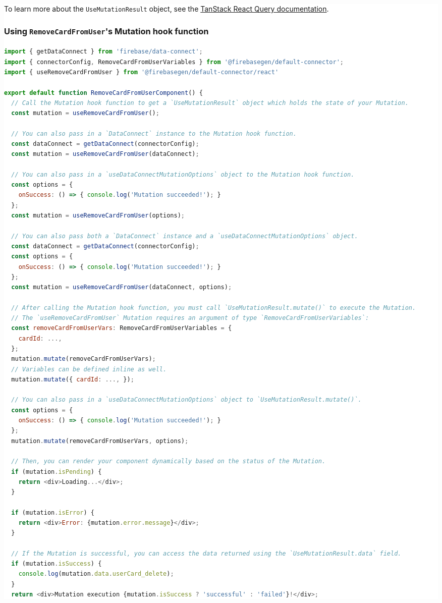 To learn more about the `UseMutationResult` object, see the [TanStack React Query documentation](https://tanstack.com/query/v5/docs/framework/react/reference/useMutation).

### Using `RemoveCardFromUser`'s Mutation hook function

```javascript
import { getDataConnect } from 'firebase/data-connect';
import { connectorConfig, RemoveCardFromUserVariables } from '@firebasegen/default-connector';
import { useRemoveCardFromUser } from '@firebasegen/default-connector/react'

export default function RemoveCardFromUserComponent() {
  // Call the Mutation hook function to get a `UseMutationResult` object which holds the state of your Mutation.
  const mutation = useRemoveCardFromUser();

  // You can also pass in a `DataConnect` instance to the Mutation hook function.
  const dataConnect = getDataConnect(connectorConfig);
  const mutation = useRemoveCardFromUser(dataConnect);

  // You can also pass in a `useDataConnectMutationOptions` object to the Mutation hook function.
  const options = {
    onSuccess: () => { console.log('Mutation succeeded!'); }
  };
  const mutation = useRemoveCardFromUser(options);

  // You can also pass both a `DataConnect` instance and a `useDataConnectMutationOptions` object.
  const dataConnect = getDataConnect(connectorConfig);
  const options = {
    onSuccess: () => { console.log('Mutation succeeded!'); }
  };
  const mutation = useRemoveCardFromUser(dataConnect, options);

  // After calling the Mutation hook function, you must call `UseMutationResult.mutate()` to execute the Mutation.
  // The `useRemoveCardFromUser` Mutation requires an argument of type `RemoveCardFromUserVariables`:
  const removeCardFromUserVars: RemoveCardFromUserVariables = {
    cardId: ..., 
  };
  mutation.mutate(removeCardFromUserVars);
  // Variables can be defined inline as well.
  mutation.mutate({ cardId: ..., });

  // You can also pass in a `useDataConnectMutationOptions` object to `UseMutationResult.mutate()`.
  const options = {
    onSuccess: () => { console.log('Mutation succeeded!'); }
  };
  mutation.mutate(removeCardFromUserVars, options);

  // Then, you can render your component dynamically based on the status of the Mutation.
  if (mutation.isPending) {
    return <div>Loading...</div>;
  }

  if (mutation.isError) {
    return <div>Error: {mutation.error.message}</div>;
  }

  // If the Mutation is successful, you can access the data returned using the `UseMutationResult.data` field.
  if (mutation.isSuccess) {
    console.log(mutation.data.userCard_delete);
  }
  return <div>Mutation execution {mutation.isSuccess ? 'successful' : 'failed'}!</div>;
```